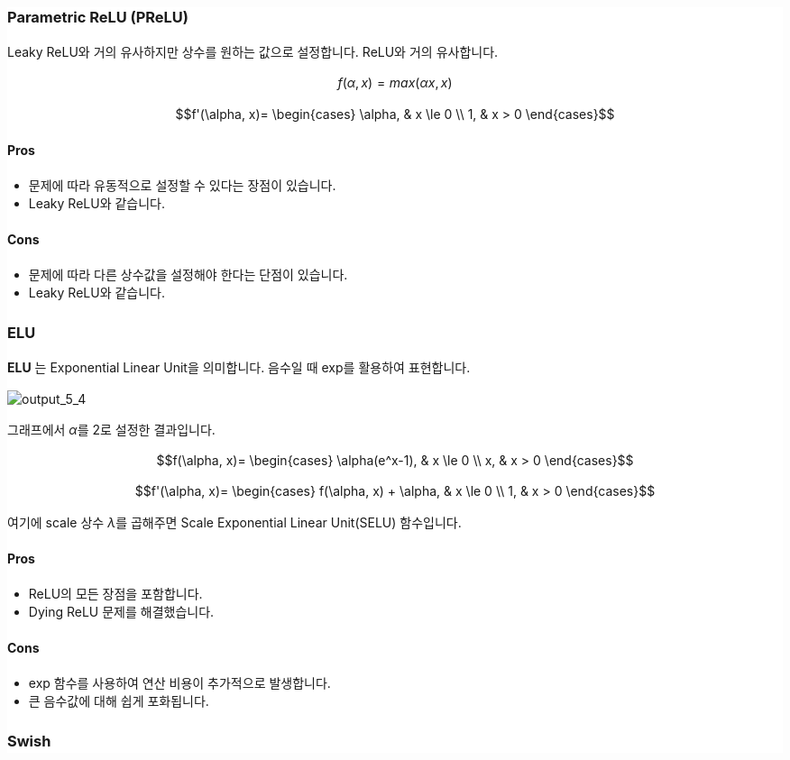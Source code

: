 ### Parametric ReLU (PReLU)

Leaky ReLU와 거의 유사하지만 상수를 원하는 값으로 설정합니다. ReLU와 거의 유사합니다.

$$f(\alpha, x) = max(\alpha x, x)$$

$$f'(\alpha, x)=
\begin{cases}
\alpha, & x \le 0 \\
1, & x > 0
\end{cases}$$

#### Pros

- 문제에 따라 유동적으로 설정할 수 있다는 장점이 있습니다.
- Leaky ReLU와 같습니다.

#### Cons

- 문제에 따라 다른 상수값을 설정해야 한다는 단점이 있습니다.
- Leaky ReLU와 같습니다.

### ELU

**ELU** 는 Exponential Linear Unit을 의미합니다. 음수일 때 exp를 활용하여 표현합니다.

![output_5_4](https://i.imgur.com/jd5Jrf6.png)

그래프에서 $\alpha$를 2로 설정한 결과입니다.

$$f(\alpha, x)=
\begin{cases}
\alpha(e^x-1), & x \le 0 \\
x, & x > 0
\end{cases}$$

$$f'(\alpha, x)=
\begin{cases}
f(\alpha, x) + \alpha, & x \le 0 \\
1, & x > 0
\end{cases}$$

여기에 scale 상수 $\lambda$를 곱해주면 Scale Exponential Linear Unit(SELU) 함수입니다.

#### Pros

- ReLU의 모든 장점을 포함합니다.
- Dying ReLU 문제를 해결했습니다.

#### Cons

- exp 함수를 사용하여 연산 비용이 추가적으로 발생합니다.
- 큰 음수값에 대해 쉽게 포화됩니다.

### Swish
